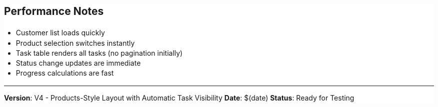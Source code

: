 ## Performance Notes

- Customer list loads quickly
- Product selection switches instantly
- Task table renders all tasks (no pagination initially)
- Status change updates are immediate
- Progress calculations are fast

---
**Version**: V4 - Products-Style Layout with Automatic Task Visibility
**Date**: $(date)
**Status**: Ready for Testing
